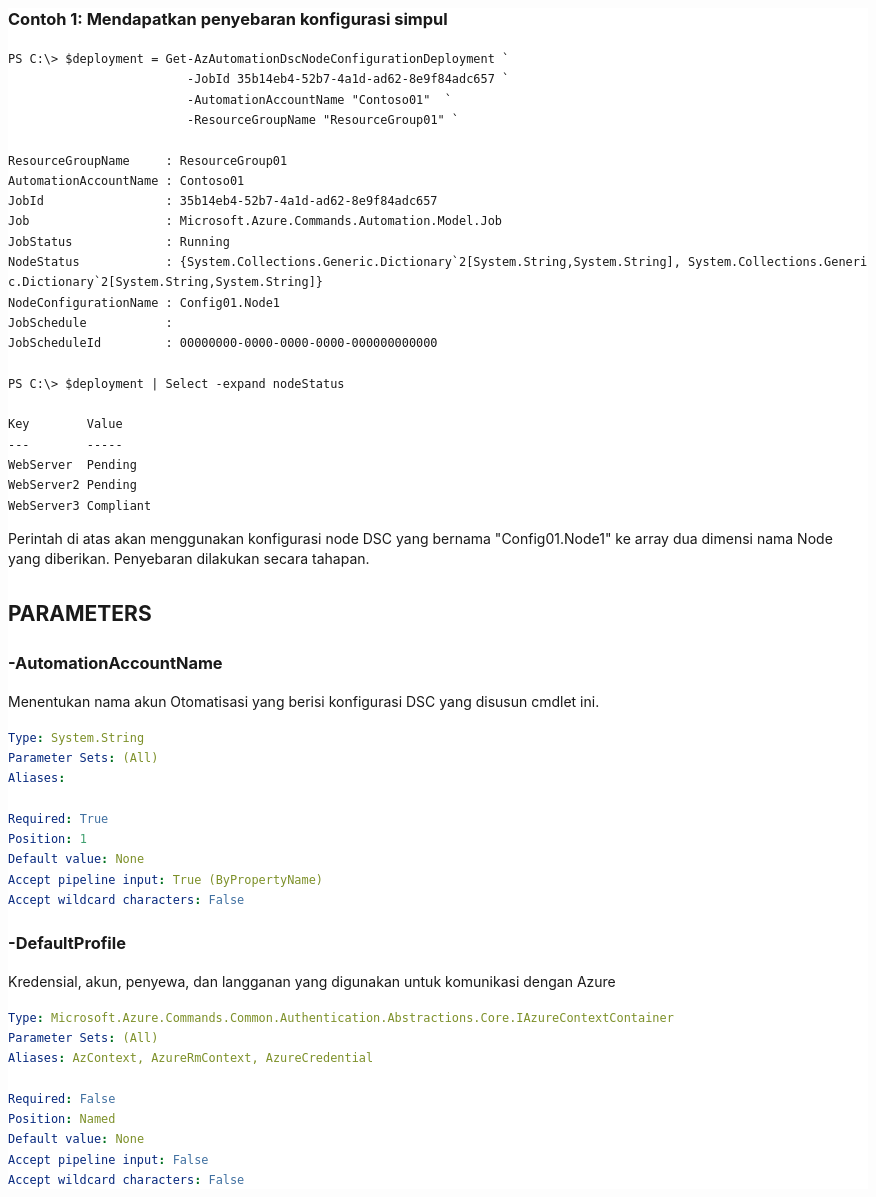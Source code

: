 ### Contoh 1: Mendapatkan penyebaran konfigurasi simpul
```
PS C:\> $deployment = Get-AzAutomationDscNodeConfigurationDeployment `
                         -JobId 35b14eb4-52b7-4a1d-ad62-8e9f84adc657 `
                         -AutomationAccountName "Contoso01"  `
                         -ResourceGroupName "ResourceGroup01" `
            
ResourceGroupName     : ResourceGroup01
AutomationAccountName : Contoso01
JobId                 : 35b14eb4-52b7-4a1d-ad62-8e9f84adc657
Job                   : Microsoft.Azure.Commands.Automation.Model.Job
JobStatus             : Running
NodeStatus            : {System.Collections.Generic.Dictionary`2[System.String,System.String], System.Collections.Generic.Dictionary`2[System.String,System.String]}
NodeConfigurationName : Config01.Node1
JobSchedule           :
JobScheduleId         : 00000000-0000-0000-0000-000000000000

PS C:\> $deployment | Select -expand nodeStatus

Key        Value
---        -----
WebServer  Pending
WebServer2 Pending
WebServer3 Compliant
```

Perintah di atas akan menggunakan konfigurasi node DSC yang bernama "Config01.Node1" ke array dua dimensi nama Node yang diberikan. Penyebaran dilakukan secara tahapan.

## PARAMETERS

### -AutomationAccountName
Menentukan nama akun Otomatisasi yang berisi konfigurasi DSC yang disusun cmdlet ini.

```yaml
Type: System.String
Parameter Sets: (All)
Aliases:

Required: True
Position: 1
Default value: None
Accept pipeline input: True (ByPropertyName)
Accept wildcard characters: False
```

### -DefaultProfile
Kredensial, akun, penyewa, dan langganan yang digunakan untuk komunikasi dengan Azure

```yaml
Type: Microsoft.Azure.Commands.Common.Authentication.Abstractions.Core.IAzureContextContainer
Parameter Sets: (All)
Aliases: AzContext, AzureRmContext, AzureCredential

Required: False
Position: Named
Default value: None
Accept pipeline input: False
Accept wildcard characters: False
```
